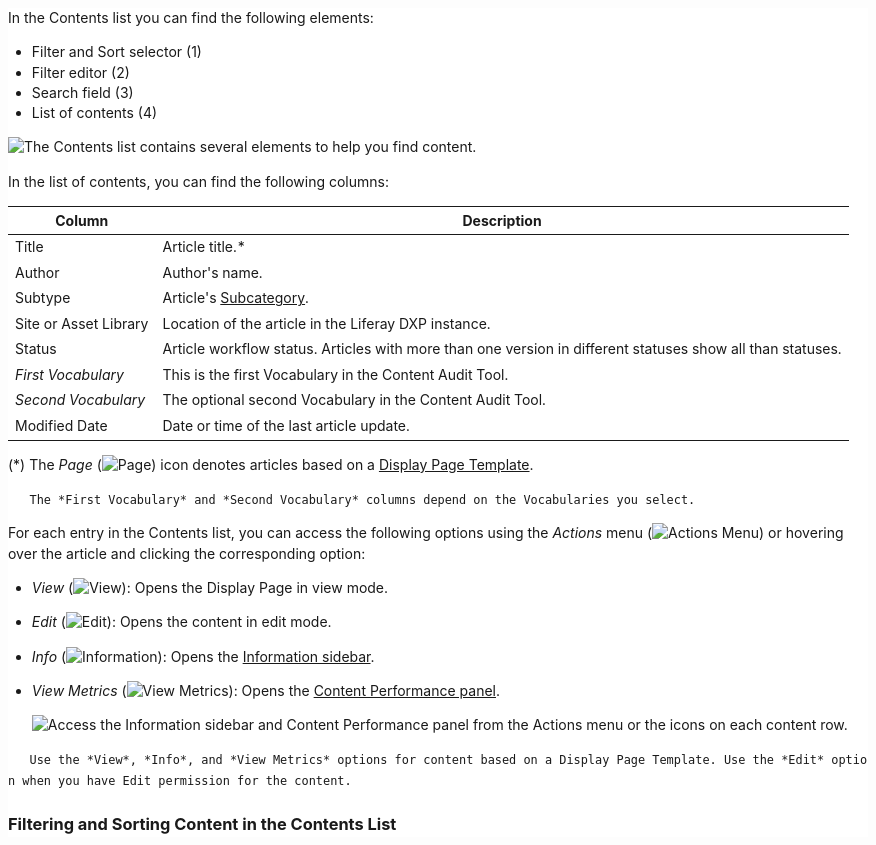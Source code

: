 In the Contents list you can find the following elements:

- Filter and Sort selector (1)
- Filter editor (2)
- Search field (3)
- List of contents (4)

![The Contents list contains several elements to help you find content.](./content-dashboard-interface/images/06.png)

In the list of contents, you can find the following columns:

| Column | Description |
| --- | --- |
| Title | Article title.* |
| Author | Author's name. |
| Subtype | Article's [Subcategory](../tags-and-categories/defining-categories-and-vocabularies-for-content.md#creating-subcategories). |
| Site or Asset Library | Location of the article in the Liferay DXP instance. |
| Status | Article workflow status. Articles with more than one version in different statuses show all than statuses. |
| *First Vocabulary* | This is the first Vocabulary in the Content Audit Tool. |
| *Second Vocabulary* | The optional second Vocabulary in the Content Audit Tool. |
| Modified Date | Date or time of the last article update. |

(*) The *Page* (![Page](../../images/icon-page.png)) icon denotes articles based on a [Display Page Template](../../site-building/displaying-content/using-display-page-templates/about-display-page-templates-and-display-pages.md).

```note::
   The *First Vocabulary* and *Second Vocabulary* columns depend on the Vocabularies you select.
```

For each entry in the Contents list, you can access the following options using the *Actions* menu (![Actions Menu](../../images/icon-actions.png)) or hovering over the article and clicking the corresponding option:

- *View* (![View](../../images/icon-preview.png)): Opens the Display Page in view mode.
- *Edit* (![Edit](../../images/icon-edit.png)): Opens the content in edit mode.
- *Info* (![Information](../../images/icon-information.png)): Opens the [Information sidebar](#information-sidebar).
- *View Metrics* (![View Metrics](../../images/icon-analytics.png)): Opens the [Content Performance panel](../content-performance-panel/about-the-content-performance-panel.md).

    ![Access the Information sidebar and Content Performance panel from the Actions menu or the icons on each content row.](./content-dashboard-interface/images/11.png)

```note::
   Use the *View*, *Info*, and *View Metrics* options for content based on a Display Page Template. Use the *Edit* option when you have Edit permission for the content.
```

### Filtering and Sorting Content in the Contents List
